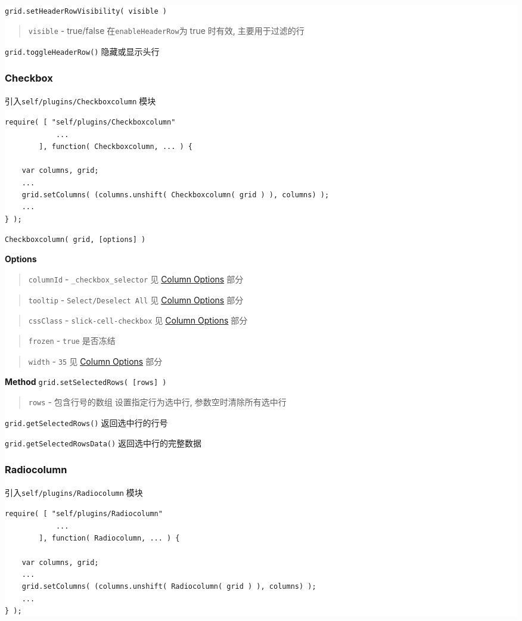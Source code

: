 `grid.setHeaderRowVisibility( visible )`
> `visible` - true/false
在`enableHeaderRow`为 true 时有效, 主要用于过滤的行

`grid.toggleHeaderRow()`
隐藏或显示头行

### Checkbox
引入`self/plugins/Checkboxcolumn` 模块

	require( [ "self/plugins/Checkboxcolumn"
				...
			], function( Checkboxcolumn, ... ) {
		
		var columns, grid;
		...
		grid.setColumns( (columns.unshift( Checkboxcolumn( grid ) ), columns) );
		...
	} );

`Checkboxcolumn( grid, [options] )`

**Options**
> `columnId` - `_checkbox_selector`
见 [Column Options](#) 部分

> `tooltip` - `Select/Deselect All`
见 [Column Options](#) 部分

> `cssClass` - `slick-cell-checkbox`
见 [Column Options](#) 部分

> `frozen` - `true`
是否冻结

> `width` - `35`
见 [Column Options](#) 部分

**Method**
`grid.setSelectedRows( [rows] )`
> `rows` - 包含行号的数组
设置指定行为选中行, 参数空时清除所有选中行

`grid.getSelectedRows()`
返回选中行的行号

`grid.getSelectedRowsData()`
返回选中行的完整数据

### Radiocolumn
引入`self/plugins/Radiocolumn` 模块

	require( [ "self/plugins/Radiocolumn"
				...
			], function( Radiocolumn, ... ) {
		
		var columns, grid;
		...
		grid.setColumns( (columns.unshift( Radiocolumn( grid ) ), columns) );
		...
	} );
